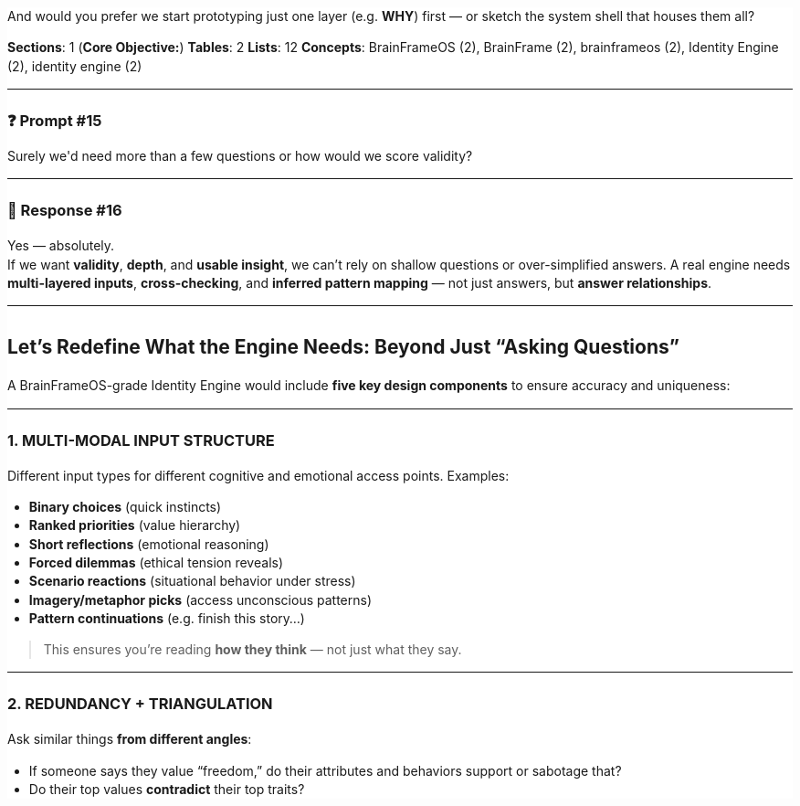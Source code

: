 And would you prefer we start prototyping just one layer (e.g. **WHY**) first — or sketch the system shell that houses them all?


**Sections**: 1 (**Core Objective:**)
**Tables**: 2
**Lists**: 12
**Concepts**: BrainFrameOS (2), BrainFrame (2), brainframeos (2), Identity Engine (2), identity engine (2)

---

### ❓ Prompt #15

Surely we'd need more than a few questions or how would we score validity?



---

### 💬 Response #16

Yes — absolutely.  
If we want **validity**, **depth**, and **usable insight**, we can’t rely on shallow questions or over-simplified answers. A real engine needs **multi-layered inputs**, **cross-checking**, and **inferred pattern mapping** — not just answers, but **answer relationships**.

* * *

**Let’s Redefine What the Engine Needs: Beyond Just “Asking Questions”**
------------------------------------------------------------------------

A BrainFrameOS-grade Identity Engine would include **five key design components** to ensure accuracy and uniqueness:

* * *

### **1\. MULTI-MODAL INPUT STRUCTURE**

Different input types for different cognitive and emotional access points. Examples:

*   **Binary choices** (quick instincts)
*   **Ranked priorities** (value hierarchy)
*   **Short reflections** (emotional reasoning)
*   **Forced dilemmas** (ethical tension reveals)
*   **Scenario reactions** (situational behavior under stress)
*   **Imagery/metaphor picks** (access unconscious patterns)
*   **Pattern continuations** (e.g. finish this story…)

> This ensures you’re reading **how they think** — not just what they say.

* * *

### **2\. REDUNDANCY + TRIANGULATION**

Ask similar things **from different angles**:

*   If someone says they value “freedom,” do their attributes and behaviors support or sabotage that?
*   Do their top values **contradict** their top traits?
